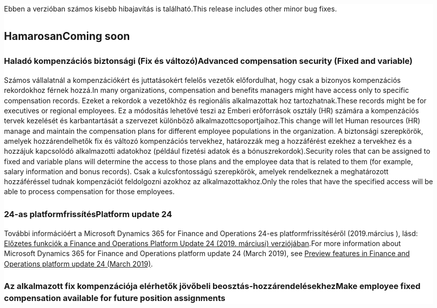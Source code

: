 <span data-ttu-id="62550-128">Ebben a verzióban számos kisebb hibajavítás is található.</span><span class="sxs-lookup"><span data-stu-id="62550-128">This release includes other minor bug fixes.</span></span>

## <a name="coming-soon"></a><span data-ttu-id="62550-129">Hamarosan</span><span class="sxs-lookup"><span data-stu-id="62550-129">Coming soon</span></span>

### <a name="advanced-compensation-security-fixed-and-variable"></a><span data-ttu-id="62550-130">Haladó kompenzációs biztonsági (Fix és változó)</span><span class="sxs-lookup"><span data-stu-id="62550-130">Advanced compensation security (Fixed and variable)</span></span>

<span data-ttu-id="62550-131">Számos vállalatnál a kompenzációkért és juttatásokért felelős vezetők előfordulhat, hogy csak a bizonyos kompenzációs rekordokhoz férnek hozzá.</span><span class="sxs-lookup"><span data-stu-id="62550-131">In many organizations, compensation and benefits managers might have access only to specific compensation records.</span></span> <span data-ttu-id="62550-132">Ezeket a rekordok a vezetőkhöz és regionális alkalmazottak hoz tartozhatnak.</span><span class="sxs-lookup"><span data-stu-id="62550-132">These records might be for executives or regional employees.</span></span> <span data-ttu-id="62550-133">Ez a módosítás lehetővé teszi az Emberi erőforrások osztály (HR) számára a kompenzációs tervek kezelését és karbantartását a szervezet különböző alkalmazottcsoportjaihoz.</span><span class="sxs-lookup"><span data-stu-id="62550-133">This change will let Human resources (HR) manage and maintain the compensation plans for different employee populations in the organization.</span></span> <span data-ttu-id="62550-134">A biztonsági szerepkörök, amelyek hozzárendelhetők fix és változó kompenzációs tervekhez, határozzák meg a hozzáférést ezekhez a tervekhez és a hozzájuk kapcsolódó alkalmazotti adatokhoz (például fizetési adatok és a bónuszrekordok).</span><span class="sxs-lookup"><span data-stu-id="62550-134">Security roles that can be assigned to fixed and variable plans will determine the access to those plans and the employee data that is related to them (for example, salary information and bonus records).</span></span> <span data-ttu-id="62550-135">Csak a kulcsfontosságú szerepkörök, amelyek rendelkeznek a meghatározott hozzáféréssel tudnak kompenzációt feldolgozni azokhoz az alkalmazottakhoz.</span><span class="sxs-lookup"><span data-stu-id="62550-135">Only the roles that have the specified access will be able to process compensation for those employees.</span></span>

### <a name="platform-update-24"></a><span data-ttu-id="62550-136">24-as platformfrissítés</span><span class="sxs-lookup"><span data-stu-id="62550-136">Platform update 24</span></span>

<span data-ttu-id="62550-137">További információért a Microsoft Dynamics 365 for Finance and Operations 24-es platformfrissítéséről (2019.március ), lásd: [Előzetes funkciók a Finance and Operations Platform Update 24 (2019. márciusi) verziójában](https://docs.microsoft.com/dynamics365/unified-operations/fin-and-ops/get-started/whats-new-platform-update-24).</span><span class="sxs-lookup"><span data-stu-id="62550-137">For more information about Microsoft Dynamics 365 for Finance and Operations platform update 24 (March 2019), see [Preview features in Finance and Operations platform update 24 (March 2019)](https://docs.microsoft.com/dynamics365/unified-operations/fin-and-ops/get-started/whats-new-platform-update-24).</span></span>

### <a name="make-employee-fixed-compensation-available-for-future-position-assignments"></a><span data-ttu-id="62550-138">Az alkalmazott fix kompenzációja elérhetők jövőbeli beosztás-hozzárendelésekhez</span><span class="sxs-lookup"><span data-stu-id="62550-138">Make employee fixed compensation available for future position assignments</span></span>
